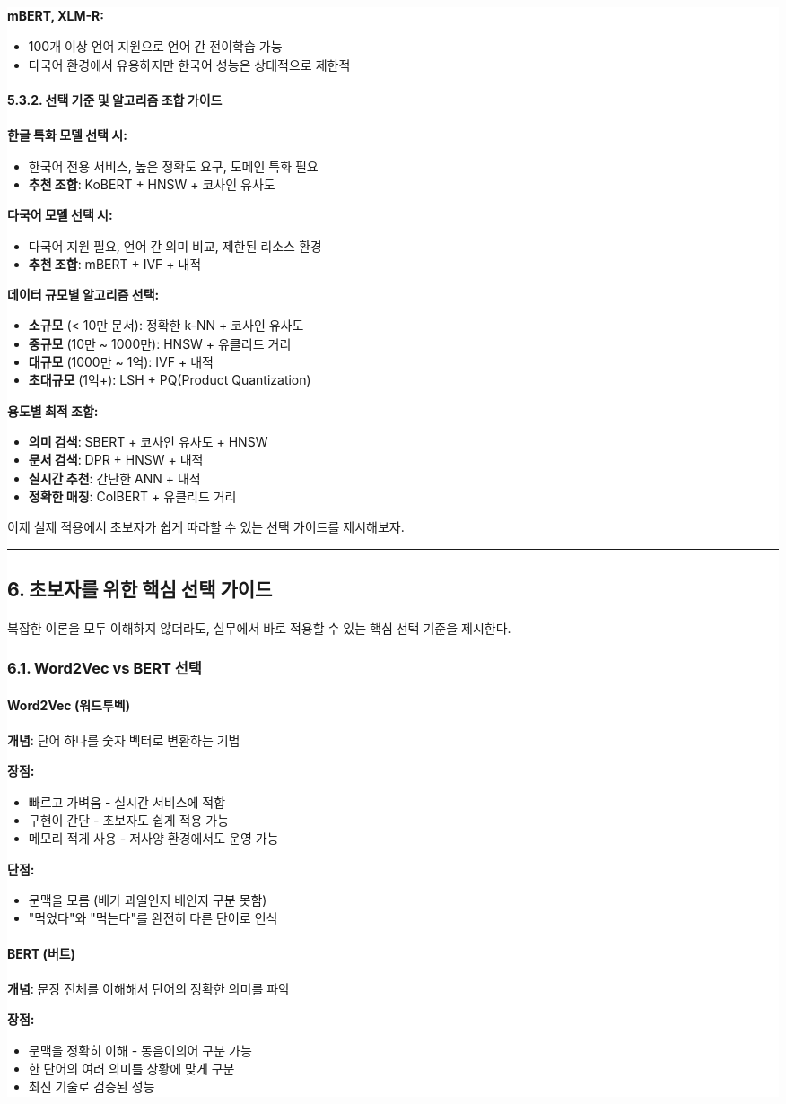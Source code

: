 **mBERT, XLM-R:**
- 100개 이상 언어 지원으로 언어 간 전이학습 가능
- 다국어 환경에서 유용하지만 한국어 성능은 상대적으로 제한적

#### 5.3.2. 선택 기준 및 알고리즘 조합 가이드

**한글 특화 모델 선택 시:**
- 한국어 전용 서비스, 높은 정확도 요구, 도메인 특화 필요
- **추천 조합**: KoBERT + HNSW + 코사인 유사도

**다국어 모델 선택 시:**
- 다국어 지원 필요, 언어 간 의미 비교, 제한된 리소스 환경
- **추천 조합**: mBERT + IVF + 내적

**데이터 규모별 알고리즘 선택:**
- **소규모** (< 10만 문서): 정확한 k-NN + 코사인 유사도
- **중규모** (10만 ~ 1000만): HNSW + 유클리드 거리
- **대규모** (1000만 ~ 1억): IVF + 내적
- **초대규모** (1억+): LSH + PQ(Product Quantization)

**용도별 최적 조합:**
- **의미 검색**: SBERT + 코사인 유사도 + HNSW
- **문서 검색**: DPR + HNSW + 내적
- **실시간 추천**: 간단한 ANN + 내적
- **정확한 매칭**: ColBERT + 유클리드 거리

이제 실제 적용에서 초보자가 쉽게 따라할 수 있는 선택 가이드를 제시해보자.

---

## 6. 초보자를 위한 핵심 선택 가이드

복잡한 이론을 모두 이해하지 않더라도, 실무에서 바로 적용할 수 있는 핵심 선택 기준을 제시한다.

### 6.1. Word2Vec vs BERT 선택

#### Word2Vec (워드투벡)
**개념**: 단어 하나를 숫자 벡터로 변환하는 기법

**장점:**
- 빠르고 가벼움 - 실시간 서비스에 적합
- 구현이 간단 - 초보자도 쉽게 적용 가능
- 메모리 적게 사용 - 저사양 환경에서도 운영 가능

**단점:**
- 문맥을 모름 (배가 과일인지 배인지 구분 못함)
- "먹었다"와 "먹는다"를 완전히 다른 단어로 인식

#### BERT (버트)
**개념**: 문장 전체를 이해해서 단어의 정확한 의미를 파악

**장점:**
- 문맥을 정확히 이해 - 동음이의어 구분 가능
- 한 단어의 여러 의미를 상황에 맞게 구분
- 최신 기술로 검증된 성능
